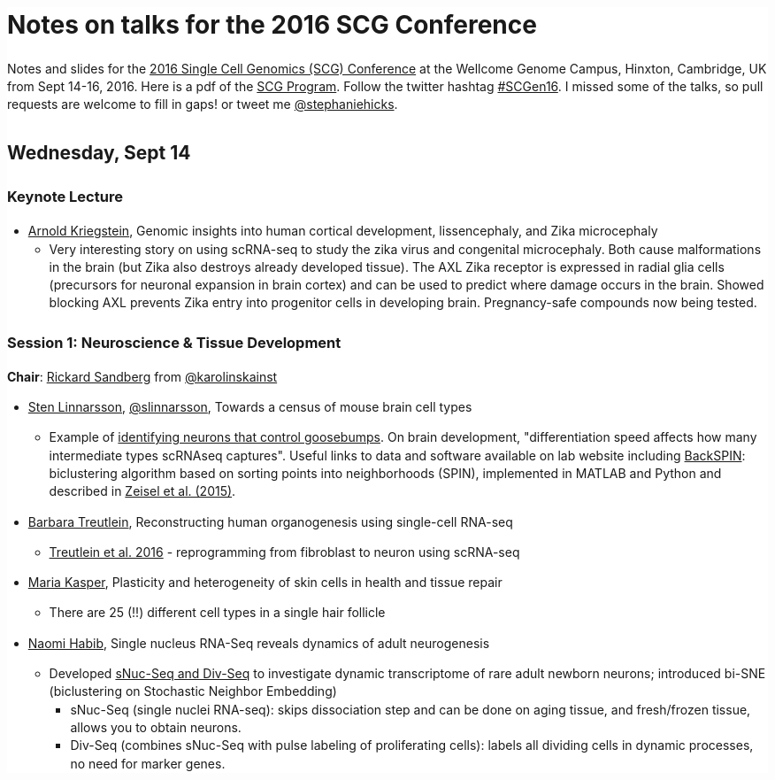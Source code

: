 # Notes on talks for the 2016 SCG Conference

Notes and slides for the [2016 Single Cell Genomics (SCG) Conference](https://coursesandconferences.wellcomegenomecampus.org/events/item.aspx?e=596) 
at the Wellcome Genome Campus, Hinxton, Cambridge, UK from Sept 14-16, 2016. Here is a pdf of the 
[SCG Program](http://conf.hinxton.wellcome.ac.uk/advancedcourses/SSG16draftprogrammeFinal.pdf). 
Follow the twitter hashtag [#SCGen16](https://twitter.com/search?f=tweets&vertical=default&q=%23SCGen16&src=typd). 
I missed some of the talks, so pull requests are welcome to fill in gaps! or tweet me
[@stephaniehicks](https://twitter.com/stephaniehicks). 


## Wednesday, Sept 14 

### Keynote Lecture

- [Arnold Kriegstein](https://bms.ucsf.edu/directory/faculty/arnold-kriegstein-md-phd), Genomic insights into human cortical development, lissencephaly, and Zika microcephaly
	- Very interesting story on using scRNA-seq to study the zika virus and congenital microcephaly. Both cause malformations in the brain (but Zika also destroys already developed tissue). The AXL Zika receptor is expressed in radial glia cells (precursors for neuronal expansion in brain cortex) and can be used to predict where damage occurs in the brain. Showed blocking AXL prevents Zika entry into progenitor cells in developing brain. Pregnancy-safe compounds now being tested. 

### Session 1: Neuroscience & Tissue Development

**Chair**: [Rickard Sandberg](http://sandberg.cmb.ki.se) from [@karolinskainst](https://twitter.com/karolinskainst)

- [Sten Linnarsson](http://linnarssonlab.org), [@slinnarsson](https://twitter.com/slinnarsson), Towards a census of mouse brain cell types
	- Example of [identifying neurons that control goosebumps](http://linnarssonlab.org/publications/2016/08/29/sympathetic/). On brain development, "differentiation speed affects how many intermediate types scRNAseq captures". Useful links to data and software available on lab website including [BackSPIN](https://github.com/linnarsson-lab/BackSPIN): biclustering algorithm based on sorting points into neighborhoods (SPIN), implemented in MATLAB and Python and described in [Zeisel et al. (2015)](http://science.sciencemag.org/content/347/6226/1138). 

- [Barbara Treutlein](http://www.treutleinlab.org), Reconstructing human organogenesis using single-cell RNA-seq
	- [Treutlein et al. 2016](http://www.nature.com/nature/journal/v534/n7607/full/nature18323.html) - reprogramming from fibroblast to neuron using scRNA-seq	

- [Maria Kasper](http://ki.se/en/people/markas), Plasticity and heterogeneity of skin cells in health and tissue repair
	- There are 25 (!!) different cell types in a single hair follicle

- [Naomi Habib](http://zlab.mit.edu/team.html), Single nucleus RNA-Seq reveals dynamics of adult neurogenesis
	- Developed [sNuc-Seq and Div-Seq](http://science.sciencemag.org/content/353/6302/925.full) to investigate dynamic transcriptome of rare adult newborn neurons; introduced bi-SNE (biclustering on Stochastic Neighbor Embedding)
		- sNuc-Seq (single nuclei RNA-seq): skips dissociation step and can be done on aging tissue, and fresh/frozen tissue, allows you to obtain neurons. 	
		- Div-Seq (combines sNuc-Seq with pulse labeling of proliferating cells): labels all dividing cells in dynamic processes, no need for marker genes.  
